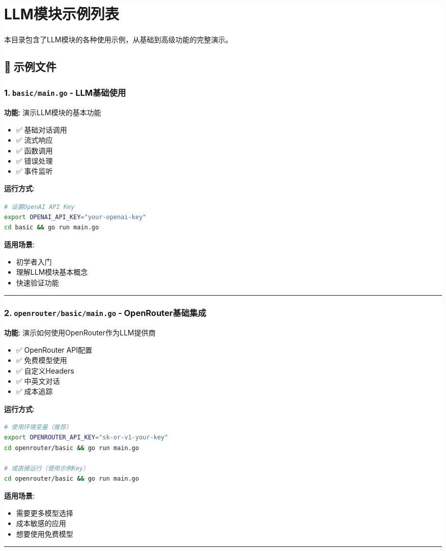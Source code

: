 # LLM模块示例列表

本目录包含了LLM模块的各种使用示例，从基础到高级功能的完整演示。

## 📁 示例文件

### 1. `basic/main.go` - LLM基础使用
**功能**: 演示LLM模块的基本功能
- ✅ 基础对话调用
- ✅ 流式响应
- ✅ 函数调用
- ✅ 错误处理
- ✅ 事件监听

**运行方式**:
```bash
# 设置OpenAI API Key
export OPENAI_API_KEY="your-openai-key"
cd basic && go run main.go
```

**适用场景**: 
- 初学者入门
- 理解LLM模块基本概念
- 快速验证功能

---

### 2. `openrouter/basic/main.go` - OpenRouter基础集成
**功能**: 演示如何使用OpenRouter作为LLM提供商
- ✅ OpenRouter API配置
- ✅ 免费模型使用
- ✅ 自定义Headers
- ✅ 中英文对话
- ✅ 成本追踪

**运行方式**:
```bash
# 使用环境变量（推荐）
export OPENROUTER_API_KEY="sk-or-v1-your-key"
cd openrouter/basic && go run main.go

# 或直接运行（使用示例Key）
cd openrouter/basic && go run main.go
```

**适用场景**:
- 需要更多模型选择
- 成本敏感的应用
- 想要使用免费模型

---
